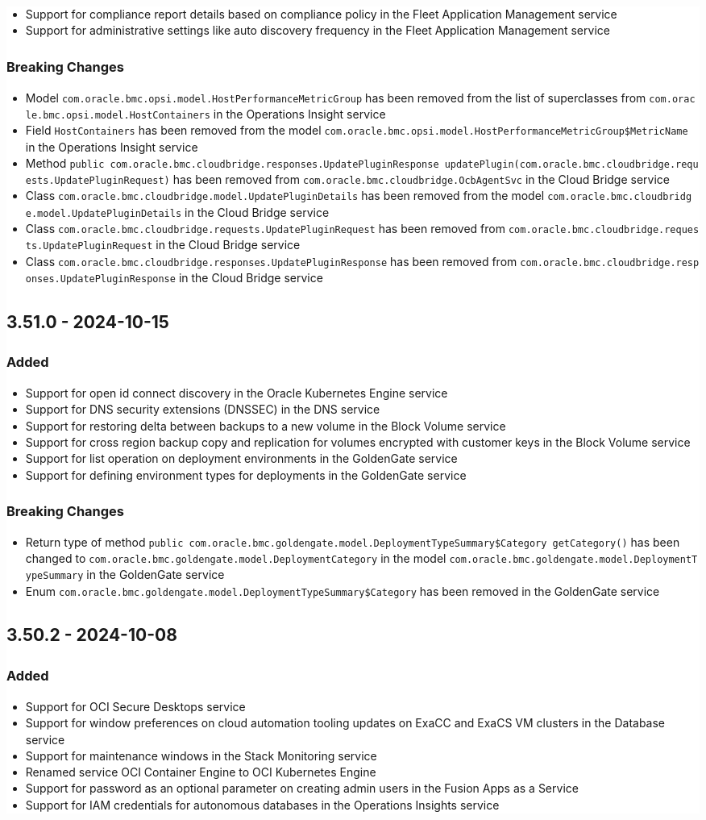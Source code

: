 - Support for compliance report details based on compliance policy in the Fleet Application Management service 
- Support for administrative settings like auto discovery frequency in the Fleet Application Management service    

### Breaking Changes 
- Model `com.oracle.bmc.opsi.model.HostPerformanceMetricGroup` has been removed from the list of superclasses from `com.oracle.bmc.opsi.model.HostContainers` in the Operations Insight service 
- Field `HostContainers` has been removed from the model `com.oracle.bmc.opsi.model.HostPerformanceMetricGroup$MetricName` in the Operations Insight service 
- Method `public com.oracle.bmc.cloudbridge.responses.UpdatePluginResponse updatePlugin(com.oracle.bmc.cloudbridge.requests.UpdatePluginRequest)` has been removed from `com.oracle.bmc.cloudbridge.OcbAgentSvc` in the Cloud Bridge service 
- Class `com.oracle.bmc.cloudbridge.model.UpdatePluginDetails` has been removed from the model `com.oracle.bmc.cloudbridge.model.UpdatePluginDetails` in the Cloud Bridge service 
- Class `com.oracle.bmc.cloudbridge.requests.UpdatePluginRequest` has been removed from `com.oracle.bmc.cloudbridge.requests.UpdatePluginRequest` in the Cloud Bridge service 
- Class `com.oracle.bmc.cloudbridge.responses.UpdatePluginResponse` has been removed from `com.oracle.bmc.cloudbridge.responses.UpdatePluginResponse` in the Cloud Bridge service

## 3.51.0 - 2024-10-15
### Added 
- Support for open id connect discovery in the Oracle Kubernetes Engine service 
- Support for DNS security extensions (DNSSEC) in the DNS service 
- Support for restoring delta between backups to a new volume in the Block Volume service 
- Support for cross region backup copy and replication for volumes encrypted with customer keys in the Block Volume service 
- Support for list operation on deployment environments in the GoldenGate service 
- Support for defining environment types for deployments in the GoldenGate service    

### Breaking Changes 
- Return type of method `public com.oracle.bmc.goldengate.model.DeploymentTypeSummary$Category getCategory()` has been changed to `com.oracle.bmc.goldengate.model.DeploymentCategory` in the model `com.oracle.bmc.goldengate.model.DeploymentTypeSummary` in the GoldenGate service 
- Enum `com.oracle.bmc.goldengate.model.DeploymentTypeSummary$Category` has been removed in the GoldenGate service

## 3.50.2 - 2024-10-08
### Added 
- Support for OCI Secure Desktops service 
- Support for window preferences on cloud automation tooling updates on ExaCC and ExaCS VM clusters in the Database service 
- Support for maintenance windows in the Stack Monitoring service 
- Renamed service OCI Container Engine to OCI Kubernetes Engine 
- Support for password as an optional parameter on creating admin users in the Fusion Apps as a Service 
- Support for IAM credentials for autonomous databases in the Operations Insights service
